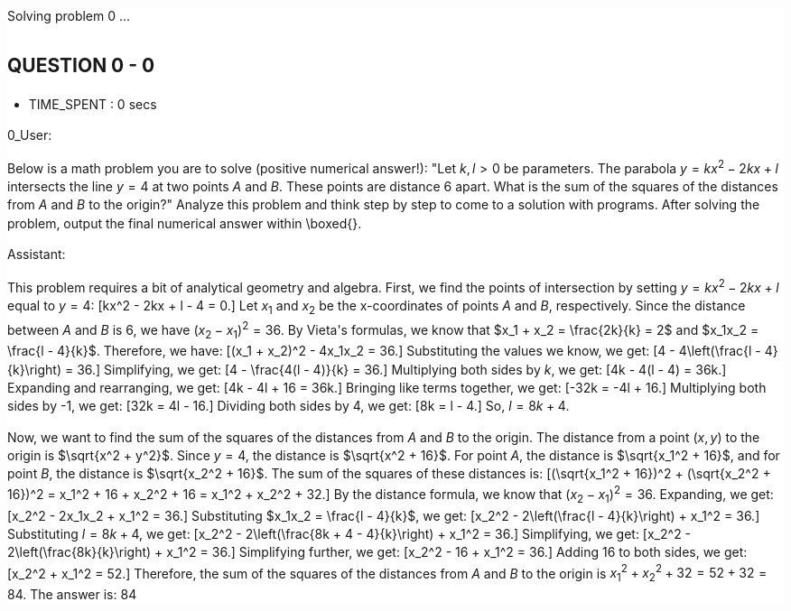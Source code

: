 Solving problem 0 ...



## QUESTION 0 - 0 
- TIME_SPENT : 0 secs

0_User:

Below is a math problem you are to solve (positive numerical answer!):
"Let $k, l > 0$ be parameters. The parabola $y = kx^2 - 2kx + l$ intersects the line $y = 4$ at two points $A$ and $B$. These points are distance 6 apart. What is the sum of the squares of the distances from $A$ and $B$ to the origin?"
Analyze this problem and think step by step to come to a solution with programs. After solving the problem, output the final numerical answer within \boxed{}.

Assistant:

 This problem requires a bit of analytical geometry and algebra. First, we find the points of intersection by setting $y = kx^2 - 2kx + l$ equal to $y = 4$:
\[kx^2 - 2kx + l - 4 = 0.\]
Let $x_1$ and $x_2$ be the x-coordinates of points $A$ and $B$, respectively. Since the distance between $A$ and $B$ is 6, we have $(x_2 - x_1)^2 = 36$. By Vieta's formulas, we know that $x_1 + x_2 = \frac{2k}{k} = 2$ and $x_1x_2 = \frac{l - 4}{k}$. Therefore, we have:
\[(x_1 + x_2)^2 - 4x_1x_2 = 36.\]
Substituting the values we know, we get:
\[4 - 4\left(\frac{l - 4}{k}\right) = 36.\]
Simplifying, we get:
\[4 - \frac{4(l - 4)}{k} = 36.\]
Multiplying both sides by $k$, we get:
\[4k - 4(l - 4) = 36k.\]
Expanding and rearranging, we get:
\[4k - 4l + 16 = 36k.\]
Bringing like terms together, we get:
\[-32k = -4l + 16.\]
Multiplying both sides by -1, we get:
\[32k = 4l - 16.\]
Dividing both sides by 4, we get:
\[8k = l - 4.\]
So, $l = 8k + 4$.

Now, we want to find the sum of the squares of the distances from $A$ and $B$ to the origin. The distance from a point $(x, y)$ to the origin is $\sqrt{x^2 + y^2}$. Since $y = 4$, the distance is $\sqrt{x^2 + 16}$. For point $A$, the distance is $\sqrt{x_1^2 + 16}$, and for point $B$, the distance is $\sqrt{x_2^2 + 16}$. The sum of the squares of these distances is:
\[(\sqrt{x_1^2 + 16})^2 + (\sqrt{x_2^2 + 16})^2 = x_1^2 + 16 + x_2^2 + 16 = x_1^2 + x_2^2 + 32.\]
By the distance formula, we know that $(x_2 - x_1)^2 = 36$. Expanding, we get:
\[x_2^2 - 2x_1x_2 + x_1^2 = 36.\]
Substituting $x_1x_2 = \frac{l - 4}{k}$, we get:
\[x_2^2 - 2\left(\frac{l - 4}{k}\right) + x_1^2 = 36.\]
Substituting $l = 8k + 4$, we get:
\[x_2^2 - 2\left(\frac{8k + 4 - 4}{k}\right) + x_1^2 = 36.\]
Simplifying, we get:
\[x_2^2 - 2\left(\frac{8k}{k}\right) + x_1^2 = 36.\]
Simplifying further, we get:
\[x_2^2 - 16 + x_1^2 = 36.\]
Adding 16 to both sides, we get:
\[x_2^2 + x_1^2 = 52.\]
Therefore, the sum of the squares of the distances from $A$ and $B$ to the origin is $x_1^2 + x_2^2 + 32 = 52 + 32 = 84$. The answer is: $84$
